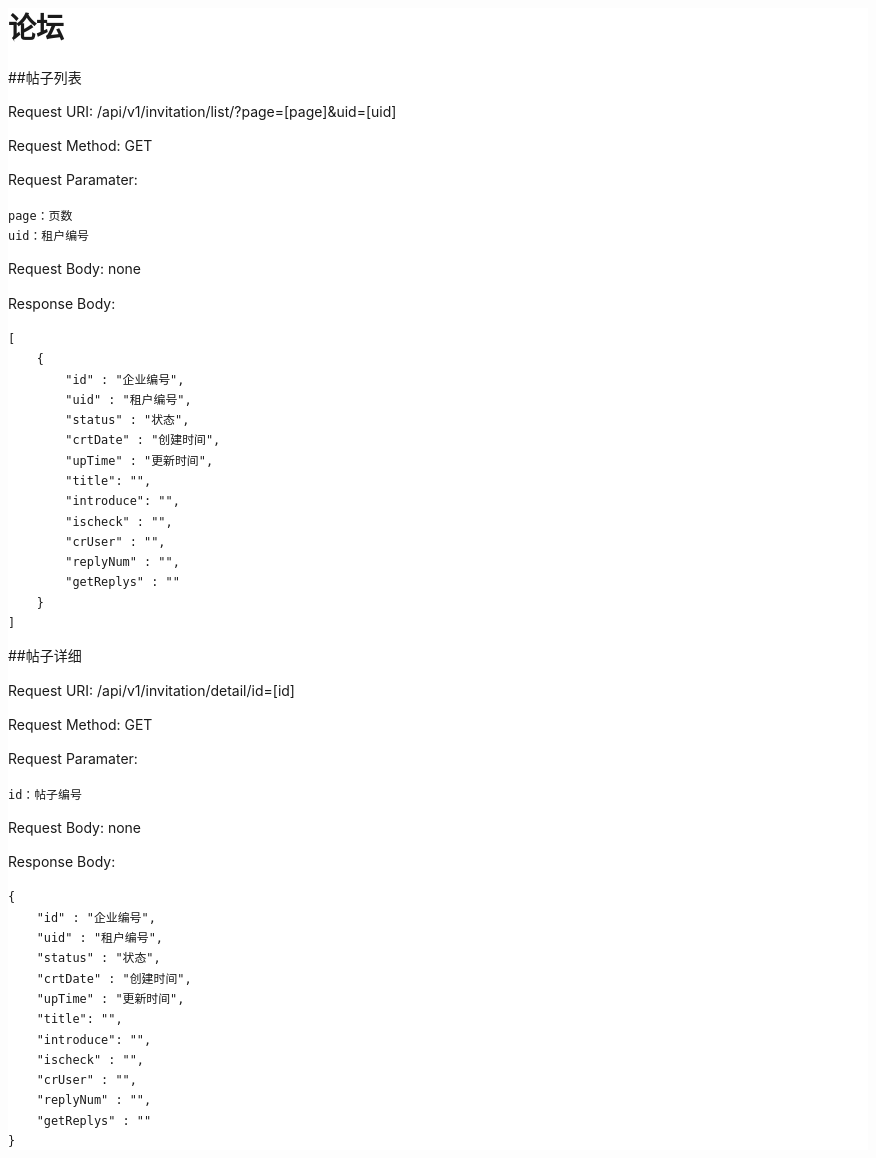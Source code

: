 

# 论坛

##帖子列表

Request URI: /api/v1/invitation/list/?page=[page]&uid=[uid]

Request Method: GET

Request Paramater:

	page：页数
	uid：租户编号

Request Body: none

Response Body:

	[
		{
			"id" : "企业编号",
			"uid" : "租户编号",
			"status" : "状态",
			"crtDate" : "创建时间",
			"upTime" : "更新时间",
			"title": "",
			"introduce": "",
			"ischeck" : "",
			"crUser" : "",
			"replyNum" : "",
			"getReplys" : ""
		}
	]

##帖子详细

Request URI: /api/v1/invitation/detail/id=[id]

Request Method: GET

Request Paramater:

	id：帖子编号

Request Body: none

Response Body:

	{
		"id" : "企业编号",
		"uid" : "租户编号",
		"status" : "状态",
		"crtDate" : "创建时间",
		"upTime" : "更新时间",
		"title": "",
		"introduce": "",
		"ischeck" : "",
		"crUser" : "",
		"replyNum" : "",
		"getReplys" : ""
	}
